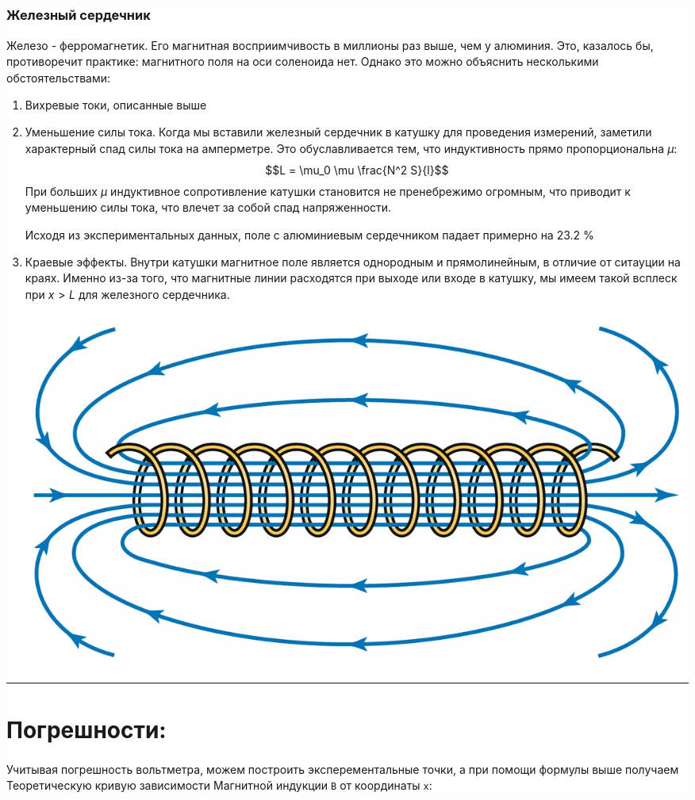### Железный сердечник

Железо - ферромагнетик. Его магнитная восприимчивость в миллионы раз выше, чем у алюминия. Это, казалось бы, противоречит практике: магнитного поля на оси соленоида нет. Однако это можно объяснить несколькими обстоятельствами:

1. Вихревые токи, описанные выше
2. Уменьшение силы тока. Когда мы вставили железный сердечник в катушку для проведения измерений, заметили характерный спад силы тока на амперметре. Это обуславливается тем, что индуктивность прямо пропорциональна $\mu$:
   $$L = \mu_0 \mu \frac{N^2 S}{l}$$
   При больших $\mu$ индуктивное сопротивление катушки становится не пренебрежимо огромным, что приводит к уменьшению силы тока, что влечет за собой спад напряженности.

   Исходя из экспериментальных данных, поле с алюминиевым сердечником падает примерно на 23.2 %

3. Краевые эффекты. Внутри катушки магнитное поле является однородным и прямолинейным, в отличие от ситауции на краях. Именно из-за того, что магнитные линии расходятся при выходе или входе в катушку, мы имеем такой всплеск при $x > L$ для железного сердечника.

   ![alt text](image-3.png)

---

# Погрешности:

Учитывая погрешность вольтметра, можем построить эксперементальные точки, а при помощи формулы выше получаем Теоретическую кривую зависимости Магнитной индукции `B` от координаты `x`: